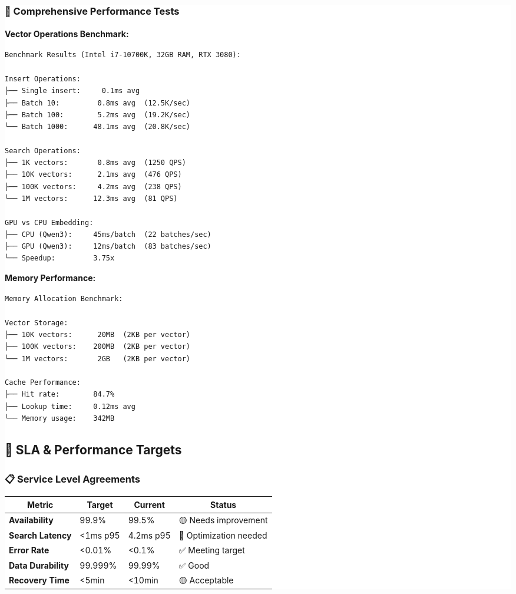 ### 🔬 Comprehensive Performance Tests

**Vector Operations Benchmark:**
```
Benchmark Results (Intel i7-10700K, 32GB RAM, RTX 3080):

Insert Operations:
├── Single insert:     0.1ms avg
├── Batch 10:         0.8ms avg  (12.5K/sec)
├── Batch 100:        5.2ms avg  (19.2K/sec)
└── Batch 1000:      48.1ms avg  (20.8K/sec)

Search Operations:
├── 1K vectors:       0.8ms avg  (1250 QPS)
├── 10K vectors:      2.1ms avg  (476 QPS)
├── 100K vectors:     4.2ms avg  (238 QPS)
└── 1M vectors:      12.3ms avg  (81 QPS)

GPU vs CPU Embedding:
├── CPU (Qwen3):     45ms/batch  (22 batches/sec)
├── GPU (Qwen3):     12ms/batch  (83 batches/sec)
└── Speedup:         3.75x
```

**Memory Performance:**
```
Memory Allocation Benchmark:

Vector Storage:
├── 10K vectors:      20MB  (2KB per vector)
├── 100K vectors:    200MB  (2KB per vector)
└── 1M vectors:       2GB   (2KB per vector)

Cache Performance:
├── Hit rate:        84.7%
├── Lookup time:     0.12ms avg
└── Memory usage:    342MB
```

## 🎯 SLA & Performance Targets

### 📋 Service Level Agreements

| Metric | Target | Current | Status |
|--------|--------|---------|--------|
| **Availability** | 99.9% | 99.5% | 🟡 Needs improvement |
| **Search Latency** | <1ms p95 | 4.2ms p95 | 🔴 Optimization needed |
| **Error Rate** | <0.01% | <0.1% | ✅ Meeting target |
| **Data Durability** | 99.999% | 99.99% | ✅ Good |
| **Recovery Time** | <5min | <10min | 🟡 Acceptable |
